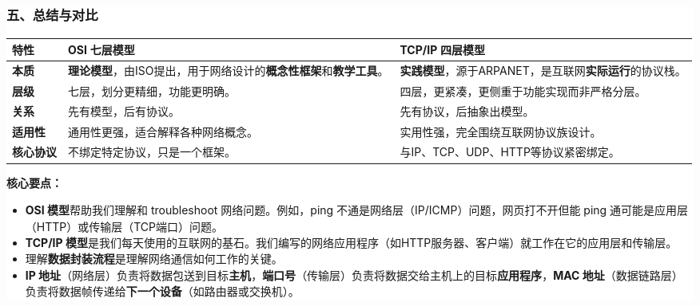 ### 五、总结与对比

| 特性 | OSI 七层模型 | TCP/IP 四层模型 |
| :--- | :--- | :--- |
| **本质** | **理论模型**，由ISO提出，用于网络设计的**概念性框架**和**教学工具**。 | **实践模型**，源于ARPANET，是互联网**实际运行**的协议栈。 |
| **层级** | 七层，划分更精细，功能更明确。 | 四层，更紧凑，更侧重于功能实现而非严格分层。 |
| **关系** | 先有模型，后有协议。 | 先有协议，后抽象出模型。 |
| **适用性** | 通用性更强，适合解释各种网络概念。 | 实用性强，完全围绕互联网协议族设计。 |
| **核心协议** | 不绑定特定协议，只是一个框架。 | 与IP、TCP、UDP、HTTP等协议紧密绑定。 |

**核心要点：**
*   **OSI 模型**帮助我们理解和 troubleshoot 网络问题。例如，ping 不通是网络层（IP/ICMP）问题，网页打不开但能 ping 通可能是应用层（HTTP）或传输层（TCP端口）问题。
*   **TCP/IP 模型**是我们每天使用的互联网的基石。我们编写的网络应用程序（如HTTP服务器、客户端）就工作在它的应用层和传输层。
*   理解**数据封装流程**是理解网络通信如何工作的关键。
*   **IP 地址**（网络层）负责将数据包送到目标**主机**，**端口号**（传输层）负责将数据交给主机上的目标**应用程序**，**MAC 地址**（数据链路层）负责将数据帧传递给**下一个设备**（如路由器或交换机）。
